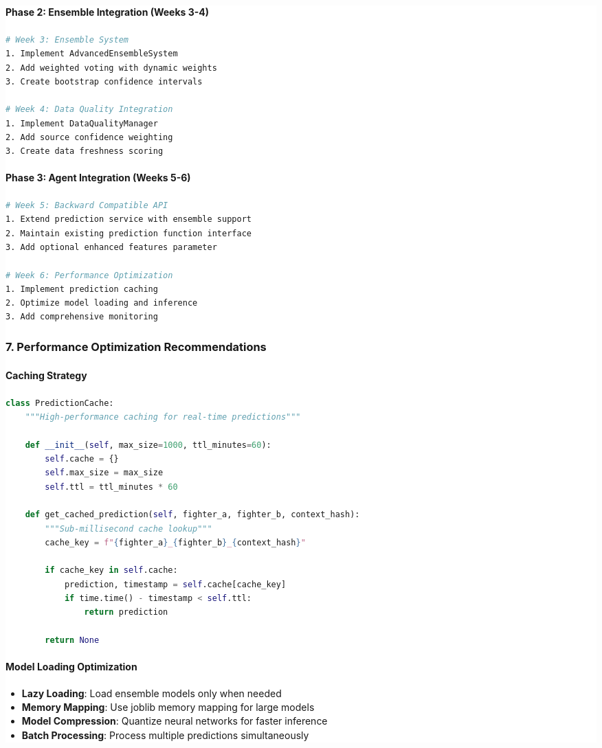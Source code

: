 #### Phase 2: Ensemble Integration (Weeks 3-4)
```bash
# Week 3: Ensemble System
1. Implement AdvancedEnsembleSystem
2. Add weighted voting with dynamic weights
3. Create bootstrap confidence intervals

# Week 4: Data Quality Integration
1. Implement DataQualityManager
2. Add source confidence weighting
3. Create data freshness scoring
```

#### Phase 3: Agent Integration (Weeks 5-6)
```bash
# Week 5: Backward Compatible API
1. Extend prediction service with ensemble support
2. Maintain existing prediction function interface
3. Add optional enhanced features parameter

# Week 6: Performance Optimization
1. Implement prediction caching
2. Optimize model loading and inference
3. Add comprehensive monitoring
```

### 7. Performance Optimization Recommendations

#### Caching Strategy
```python
class PredictionCache:
    """High-performance caching for real-time predictions"""
    
    def __init__(self, max_size=1000, ttl_minutes=60):
        self.cache = {}
        self.max_size = max_size
        self.ttl = ttl_minutes * 60
        
    def get_cached_prediction(self, fighter_a, fighter_b, context_hash):
        """Sub-millisecond cache lookup"""
        cache_key = f"{fighter_a}_{fighter_b}_{context_hash}"
        
        if cache_key in self.cache:
            prediction, timestamp = self.cache[cache_key]
            if time.time() - timestamp < self.ttl:
                return prediction
                
        return None
```

#### Model Loading Optimization
- **Lazy Loading**: Load ensemble models only when needed
- **Memory Mapping**: Use joblib memory mapping for large models
- **Model Compression**: Quantize neural networks for faster inference
- **Batch Processing**: Process multiple predictions simultaneously
